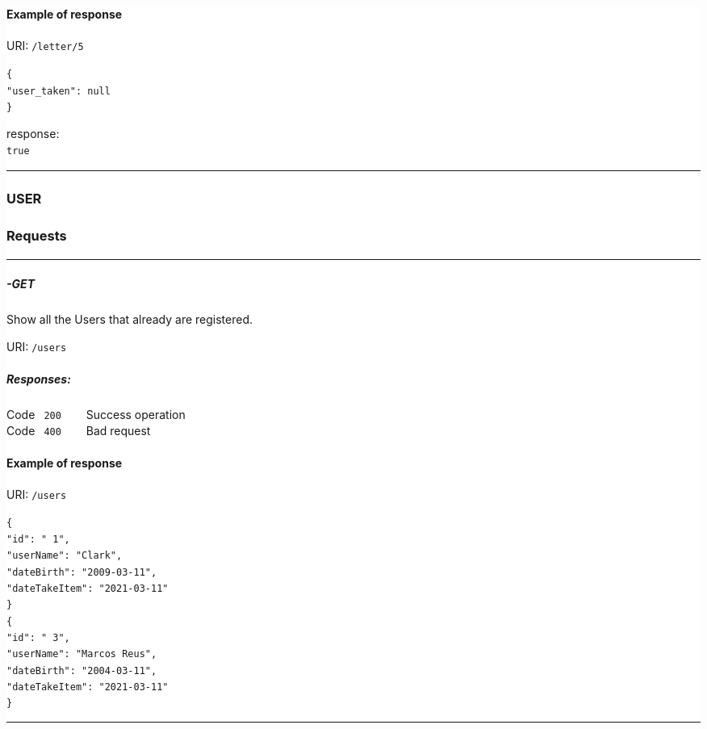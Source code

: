 #### Example of response

URI: `/letter/5`

`{` <br>
`"user_taken": null`<br>
`}` <br>

response: <br>
`true` <br>

---
### USER

### Requests

---

##### -GET

Show all the Users that already are registered.<br>

URI: `/users`

##### **Responses:**

<REQUEST>
Code
<CODE> 200 </CODE>
&nbsp;&nbsp;&nbsp;&nbsp;
<STATUS>  Success operation </STATUS>
<br>
Code
<CODE> 400 </CODE>
&nbsp;&nbsp;&nbsp;&nbsp;
<STATUS> Bad request </STATUS>
<br>
</REQUEST>

#### Example of response

URI: `/users`

`{` <br>
`"id": " 1",` <br>
`"userName": "Clark",` <br>
`"dateBirth": "2009-03-11",` <br>
`"dateTakeItem": "2021-03-11"` <br>
`}` <br>
`{` <br>
`"id": " 3",` <br>
`"userName": "Marcos Reus",` <br>
`"dateBirth": "2004-03-11",` <br>
`"dateTakeItem": "2021-03-11"` <br>
`}` <br>

---